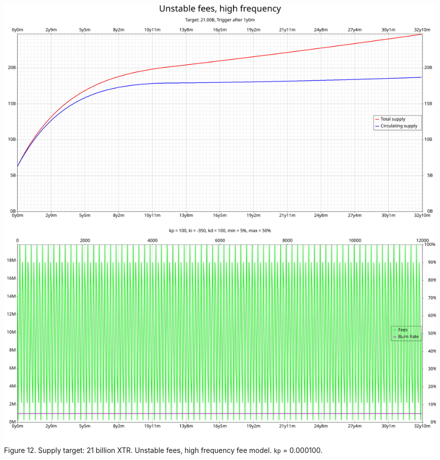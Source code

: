 ![Unstable fees, high frequency](/assets/rfc-323/throttle_21000000000.000000%20T_Unstable%20fees%2C%20high%20frequency_0.000100.svg)

Figure 12. Supply target: 21 billion XTR. Unstable fees, high frequency fee model. `kp` = 0.000100.

